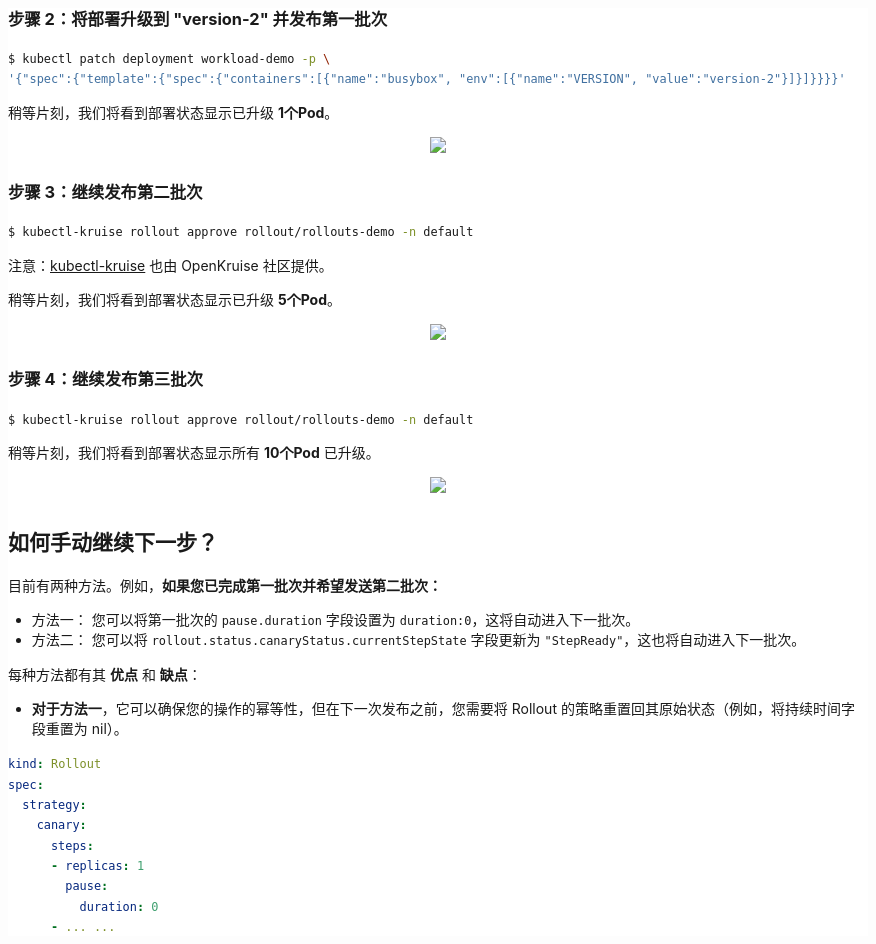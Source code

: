 ```bash
```

### 步骤 2：将部署升级到 "version-2" 并发布第一批次

```bash
$ kubectl patch deployment workload-demo -p \
'{"spec":{"template":{"spec":{"containers":[{"name":"busybox", "env":[{"name":"VERSION", "value":"version-2"}]}]}}}}'
```

稍等片刻，我们将看到部署状态显示已升级 **1个Pod**。
<center><img src={require('/static/img/rollouts/basic-1st-batch.jpg').default} width="90%" /></center>

### 步骤 3：继续发布第二批次

```bash
$ kubectl-kruise rollout approve rollout/rollouts-demo -n default
```

注意：[kubectl-kruise](https://github.com/openkruise/kruise-tools) 也由 OpenKruise 社区提供。

稍等片刻，我们将看到部署状态显示已升级 **5个Pod**。
<center><img src={require('/static/img/rollouts/basic-2nd-batch.jpg').default} width="90%" /></center>

### 步骤 4：继续发布第三批次

```bash
$ kubectl-kruise rollout approve rollout/rollouts-demo -n default
```

稍等片刻，我们将看到部署状态显示所有 **10个Pod** 已升级。
<center><img src={require('/static/img/rollouts/basic-3rd-batch.jpg').default} width="90%" /></center>

## 如何手动继续下一步？

目前有两种方法。例如，**如果您已完成第一批次并希望发送第二批次：**

- 方法一： 您可以将第一批次的 `pause.duration` 字段设置为 `duration:0`，这将自动进入下一批次。
- 方法二： 您可以将 `rollout.status.canaryStatus.currentStepState` 字段更新为 `"StepReady"`，这也将自动进入下一批次。

每种方法都有其 **优点** 和 **缺点**：

- **对于方法一**，它可以确保您的操作的幂等性，但在下一次发布之前，您需要将 Rollout 的策略重置回其原始状态（例如，将持续时间字段重置为
  nil）。

```yaml
kind: Rollout
spec:
  strategy:
    canary:
      steps:
      - replicas: 1
        pause:
          duration: 0
      - ... ...
```
